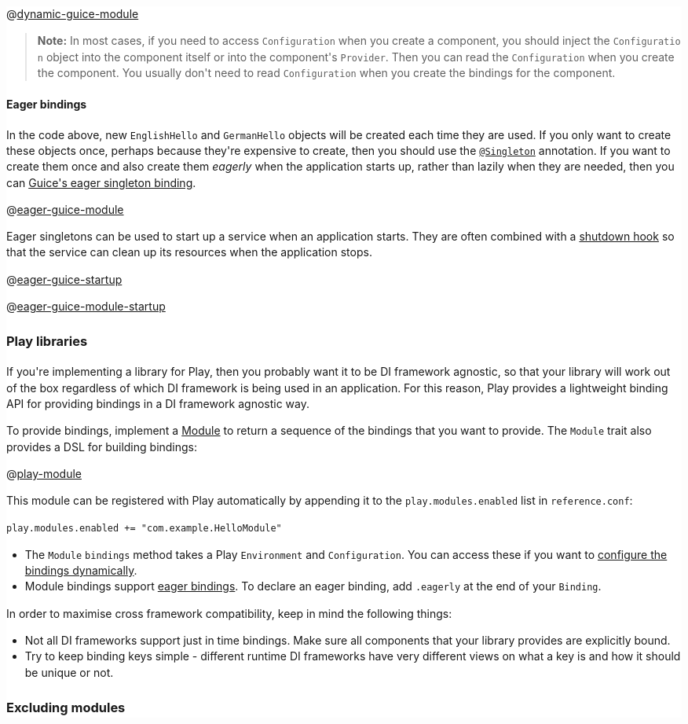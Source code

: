@[dynamic-guice-module](code/RuntimeDependencyInjection.scala)

> **Note:** In most cases, if you need to access `Configuration` when you create a component, you should inject the `Configuration` object into the component itself or into the component's `Provider`. Then you can read the `Configuration` when you create the component. You usually don't need to read `Configuration` when you create the bindings for the component.

#### Eager bindings

In the code above, new `EnglishHello` and `GermanHello` objects will be created each time they are used. If you only want to create these objects once, perhaps because they're expensive to create, then you should use the [`@Singleton`](#Singletons) annotation. If you want to create them once and also create them _eagerly_ when the application starts up, rather than lazily when they are needed, then you can [Guice's eager singleton binding](https://github.com/google/guice/wiki/Scopes#eager-singletons).

@[eager-guice-module](code/RuntimeDependencyInjection.scala)

Eager singletons can be used to start up a service when an application starts. They are often combined with a [shutdown hook](#Stopping/cleaning-up) so that the service can clean up its resources when the application stops.

@[eager-guice-startup](code/RuntimeDependencyInjection.scala)

@[eager-guice-module-startup](code/RuntimeDependencyInjection.scala)

### Play libraries

If you're implementing a library for Play, then you probably want it to be DI framework agnostic, so that your library will work out of the box regardless of which DI framework is being used in an application.  For this reason, Play provides a lightweight binding API for providing bindings in a DI framework agnostic way.

To provide bindings, implement a [Module](api/scala/play/api/inject/Module.html) to return a sequence of the bindings that you want to provide.  The `Module` trait also provides a DSL for building bindings:

@[play-module](code/RuntimeDependencyInjection.scala)

This module can be registered with Play automatically by appending it to the `play.modules.enabled` list in `reference.conf`:

    play.modules.enabled += "com.example.HelloModule"

* The `Module` `bindings` method takes a Play `Environment` and `Configuration`. You can access these if you want to [configure the bindings dynamically](#Configurable-bindings).
* Module bindings support [eager bindings](#Eager-bindings). To declare an eager binding, add `.eagerly` at the end of your `Binding`.

In order to maximise cross framework compatibility, keep in mind the following things:

* Not all DI frameworks support just in time bindings. Make sure all components that your library provides are explicitly bound.
* Try to keep binding keys simple - different runtime DI frameworks have very different views on what a key is and how it should be unique or not.

### Excluding modules
